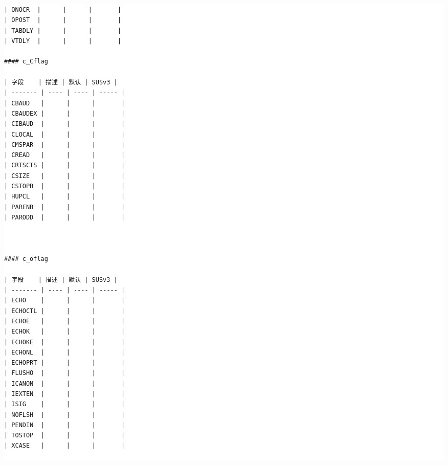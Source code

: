   ```
| ONOCR  |      |      |       |
| OPOST  |      |      |       |
| TABDLY |      |      |       |
| VTDLY  |      |      |       |

#### c_Cflag

| 字段    | 描述 | 默认 | SUSv3 |
| ------- | ---- | ---- | ----- |
| CBAUD   |      |      |       |
| CBAUDEX |      |      |       |
| CIBAUD  |      |      |       |
| CLOCAL  |      |      |       |
| CMSPAR  |      |      |       |
| CREAD   |      |      |       |
| CRTSCTS |      |      |       |
| CSIZE   |      |      |       |
| CSTOPB  |      |      |       |
| HUPCL   |      |      |       |
| PARENB  |      |      |       |
| PARODD  |      |      |       |



#### c_oflag

| 字段    | 描述 | 默认 | SUSv3 |
| ------- | ---- | ---- | ----- |
| ECHO    |      |      |       |
| ECHOCTL |      |      |       |
| ECHOE   |      |      |       |
| ECHOK   |      |      |       |
| ECHOKE  |      |      |       |
| ECHONL  |      |      |       |
| ECHOPRT |      |      |       |
| FLUSHO  |      |      |       |
| ICANON  |      |      |       |
| IEXTEN  |      |      |       |
| ISIG    |      |      |       |
| NOFLSH  |      |      |       |
| PENDIN  |      |      |       |
| TOSTOP  |      |      |       |
| XCASE   |      |      |       |

